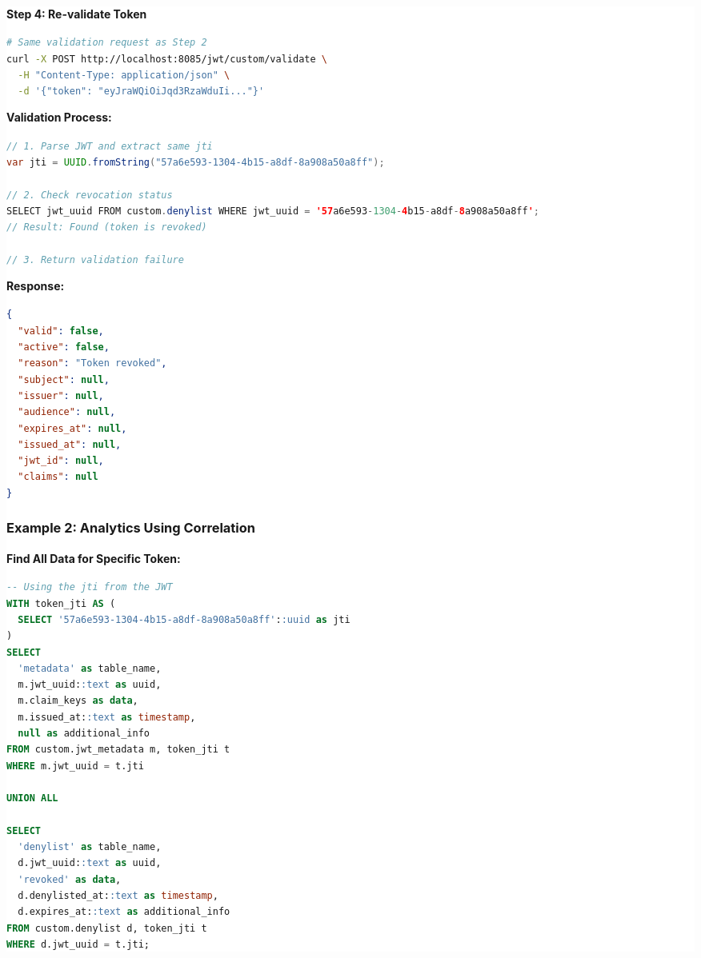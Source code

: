 **Step 4: Re-validate Token**
```bash
# Same validation request as Step 2
curl -X POST http://localhost:8085/jwt/custom/validate \
  -H "Content-Type: application/json" \
  -d '{"token": "eyJraWQiOiJqd3RzaWduIi..."}'
```

**Validation Process:**
```java
// 1. Parse JWT and extract same jti
var jti = UUID.fromString("57a6e593-1304-4b15-a8df-8a908a50a8ff");

// 2. Check revocation status
SELECT jwt_uuid FROM custom.denylist WHERE jwt_uuid = '57a6e593-1304-4b15-a8df-8a908a50a8ff';
// Result: Found (token is revoked)

// 3. Return validation failure
```

**Response:**
```json
{
  "valid": false,
  "active": false,
  "reason": "Token revoked",
  "subject": null,
  "issuer": null,
  "audience": null,
  "expires_at": null,
  "issued_at": null,
  "jwt_id": null,
  "claims": null
}
```

### Example 2: Analytics Using Correlation

**Find All Data for Specific Token:**
```sql
-- Using the jti from the JWT
WITH token_jti AS (
  SELECT '57a6e593-1304-4b15-a8df-8a908a50a8ff'::uuid as jti
)
SELECT
  'metadata' as table_name,
  m.jwt_uuid::text as uuid,
  m.claim_keys as data,
  m.issued_at::text as timestamp,
  null as additional_info
FROM custom.jwt_metadata m, token_jti t
WHERE m.jwt_uuid = t.jti

UNION ALL

SELECT
  'denylist' as table_name,
  d.jwt_uuid::text as uuid,
  'revoked' as data,
  d.denylisted_at::text as timestamp,
  d.expires_at::text as additional_info
FROM custom.denylist d, token_jti t
WHERE d.jwt_uuid = t.jti;
```
